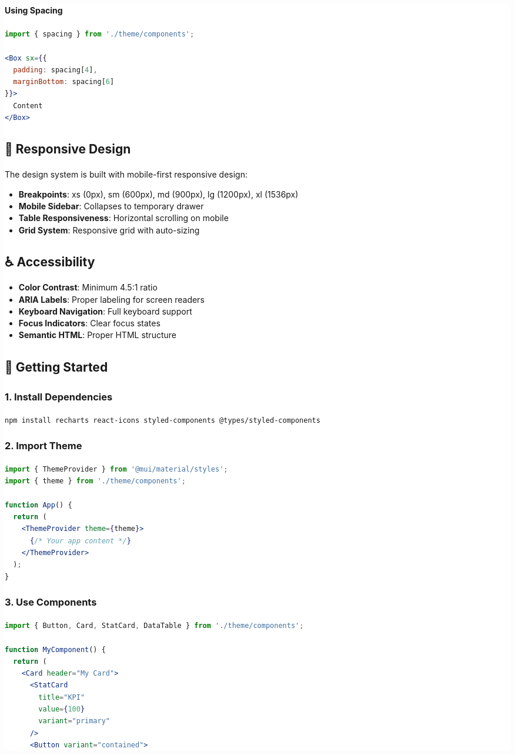 #### Using Spacing
```jsx
import { spacing } from './theme/components';

<Box sx={{ 
  padding: spacing[4],
  marginBottom: spacing[6] 
}}>
  Content
</Box>
```

## 📱 Responsive Design

The design system is built with mobile-first responsive design:

- **Breakpoints**: xs (0px), sm (600px), md (900px), lg (1200px), xl (1536px)
- **Mobile Sidebar**: Collapses to temporary drawer
- **Table Responsiveness**: Horizontal scrolling on mobile
- **Grid System**: Responsive grid with auto-sizing

## ♿ Accessibility

- **Color Contrast**: Minimum 4.5:1 ratio
- **ARIA Labels**: Proper labeling for screen readers
- **Keyboard Navigation**: Full keyboard support
- **Focus Indicators**: Clear focus states
- **Semantic HTML**: Proper HTML structure

## 🚀 Getting Started

### 1. Install Dependencies
```bash
npm install recharts react-icons styled-components @types/styled-components
```

### 2. Import Theme
```jsx
import { ThemeProvider } from '@mui/material/styles';
import { theme } from './theme/components';

function App() {
  return (
    <ThemeProvider theme={theme}>
      {/* Your app content */}
    </ThemeProvider>
  );
}
```

### 3. Use Components
```jsx
import { Button, Card, StatCard, DataTable } from './theme/components';

function MyComponent() {
  return (
    <Card header="My Card">
      <StatCard 
        title="KPI" 
        value={100} 
        variant="primary" 
      />
      <Button variant="contained">
```